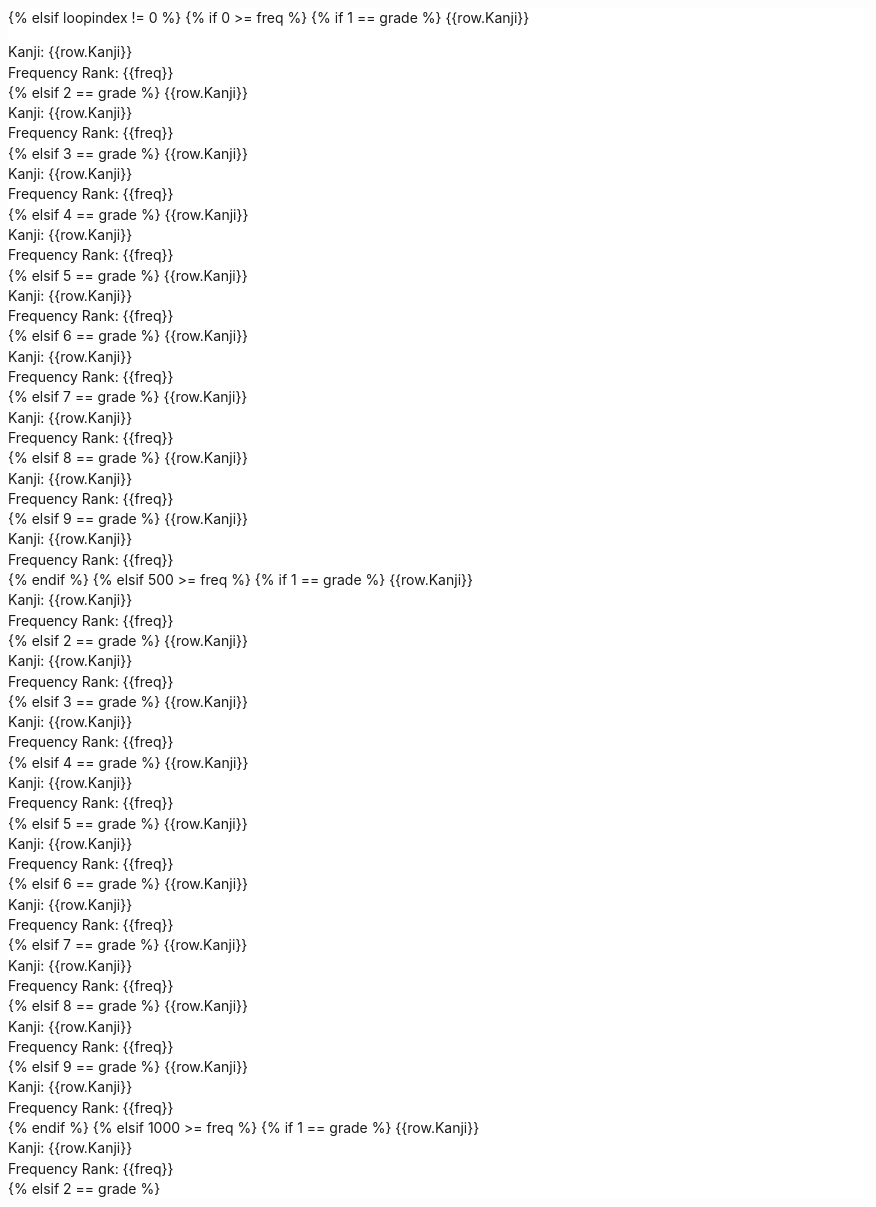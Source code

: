   {% elsif loopindex != 0 %}
  {% if 0 >= freq %}
  {% if 1 == grade %}
  <span class="kanji kanji-freq-plus kanji-grade-1">{{row.Kanji}}<span class="kanji-tooltip"><div>Kanji: {{row.Kanji}}</div><div>Frequency Rank: {{freq}}</div></span></span>
  {% elsif 2 == grade %}
  <span class="kanji kanji-freq-plus kanji-grade-2">{{row.Kanji}}<span class="kanji-tooltip"><div>Kanji: {{row.Kanji}}</div><div>Frequency Rank: {{freq}}</div></span></span>
  {% elsif 3 == grade %}
  <span class="kanji kanji-freq-plus kanji-grade-3">{{row.Kanji}}<span class="kanji-tooltip"><div>Kanji: {{row.Kanji}}</div><div>Frequency Rank: {{freq}}</div></span></span>
  {% elsif 4 == grade %}
  <span class="kanji kanji-freq-plus kanji-grade-4">{{row.Kanji}}<span class="kanji-tooltip"><div>Kanji: {{row.Kanji}}</div><div>Frequency Rank: {{freq}}</div></span></span>
  {% elsif 5 == grade %}
  <span class="kanji kanji-freq-plus kanji-grade-5">{{row.Kanji}}<span class="kanji-tooltip"><div>Kanji: {{row.Kanji}}</div><div>Frequency Rank: {{freq}}</div></span></span>
  {% elsif 6 == grade %}
  <span class="kanji kanji-freq-plus kanji-grade-6">{{row.Kanji}}<span class="kanji-tooltip"><div>Kanji: {{row.Kanji}}</div><div>Frequency Rank: {{freq}}</div></span></span>
  {% elsif 7 == grade %}
  <span class="kanji kanji-freq-plus kanji-grade-7">{{row.Kanji}}<span class="kanji-tooltip"><div>Kanji: {{row.Kanji}}</div><div>Frequency Rank: {{freq}}</div></span></span>
  {% elsif 8 == grade %}
  <span class="kanji kanji-freq-plus kanji-grade-8">{{row.Kanji}}<span class="kanji-tooltip"><div>Kanji: {{row.Kanji}}</div><div>Frequency Rank: {{freq}}</div></span></span>
  {% elsif 9 == grade %}
  <span class="kanji kanji-freq-plus kanji-grade-9">{{row.Kanji}}<span class="kanji-tooltip"><div>Kanji: {{row.Kanji}}</div><div>Frequency Rank: {{freq}}</div></span></span>
  {% endif %}
  {% elsif 500 >= freq %}
  {% if 1 == grade %}
  <span class="kanji kanji-freq-500 kanji-grade-1">{{row.Kanji}}<span class="kanji-tooltip"><div>Kanji: {{row.Kanji}}</div><div>Frequency Rank: {{freq}}</div></span></span>
  {% elsif 2 == grade %}
  <span class="kanji kanji-freq-500 kanji-grade-2">{{row.Kanji}}<span class="kanji-tooltip"><div>Kanji: {{row.Kanji}}</div><div>Frequency Rank: {{freq}}</div></span></span>
  {% elsif 3 == grade %}
  <span class="kanji kanji-freq-500 kanji-grade-3">{{row.Kanji}}<span class="kanji-tooltip"><div>Kanji: {{row.Kanji}}</div><div>Frequency Rank: {{freq}}</div></span></span>
  {% elsif 4 == grade %}
  <span class="kanji kanji-freq-500 kanji-grade-4">{{row.Kanji}}<span class="kanji-tooltip"><div>Kanji: {{row.Kanji}}</div><div>Frequency Rank: {{freq}}</div></span></span>
  {% elsif 5 == grade %}
  <span class="kanji kanji-freq-500 kanji-grade-5">{{row.Kanji}}<span class="kanji-tooltip"><div>Kanji: {{row.Kanji}}</div><div>Frequency Rank: {{freq}}</div></span></span>
  {% elsif 6 == grade %}
  <span class="kanji kanji-freq-500 kanji-grade-6">{{row.Kanji}}<span class="kanji-tooltip"><div>Kanji: {{row.Kanji}}</div><div>Frequency Rank: {{freq}}</div></span></span>
  {% elsif 7 == grade %}
  <span class="kanji kanji-freq-500 kanji-grade-7">{{row.Kanji}}<span class="kanji-tooltip"><div>Kanji: {{row.Kanji}}</div><div>Frequency Rank: {{freq}}</div></span></span>
  {% elsif 8 == grade %}
  <span class="kanji kanji-freq-500 kanji-grade-8">{{row.Kanji}}<span class="kanji-tooltip"><div>Kanji: {{row.Kanji}}</div><div>Frequency Rank: {{freq}}</div></span></span>
  {% elsif 9 == grade %}
  <span class="kanji kanji-freq-500 kanji-grade-9">{{row.Kanji}}<span class="kanji-tooltip"><div>Kanji: {{row.Kanji}}</div><div>Frequency Rank: {{freq}}</div></span></span>
  {% endif %}
  {% elsif 1000 >= freq %}
  {% if 1 == grade %}
  <span class="kanji kanji-freq-1000 kanji-grade-1">{{row.Kanji}}<span class="kanji-tooltip"><div>Kanji: {{row.Kanji}}</div><div>Frequency Rank: {{freq}}</div></span></span>
  {% elsif 2 == grade %}